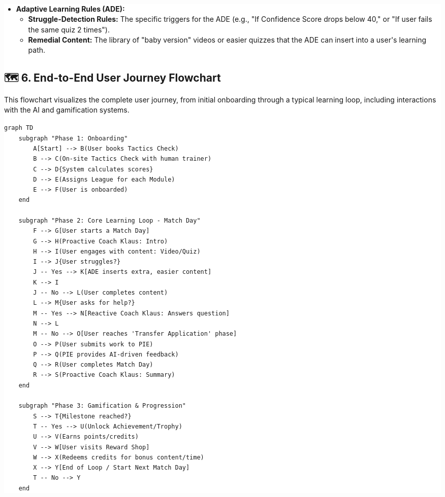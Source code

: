 - **Adaptive Learning Rules (ADE):**
    - **Struggle-Detection Rules:** The specific triggers for the ADE (e.g., "If Confidence Score drops below 40," or "If user fails the same quiz 2 times").
    - **Remedial Content:** The library of "baby version" videos or easier quizzes that the ADE can insert into a user's learning path.

## 🗺️ 6. End-to-End User Journey Flowchart

This flowchart visualizes the complete user journey, from initial onboarding through a typical learning loop, including interactions with the AI and gamification systems.

```mermaid
graph TD
    subgraph "Phase 1: Onboarding"
        A[Start] --> B(User books Tactics Check)
        B --> C(On-site Tactics Check with human trainer)
        C --> D{System calculates scores}
        D --> E(Assigns League for each Module)
        E --> F(User is onboarded)
    end
    
    subgraph "Phase 2: Core Learning Loop - Match Day"
        F --> G[User starts a Match Day]
        G --> H(Proactive Coach Klaus: Intro)
        H --> I(User engages with content: Video/Quiz)
        I --> J{User struggles?}
        J -- Yes --> K[ADE inserts extra, easier content]
        K --> I
        J -- No --> L(User completes content)
        L --> M{User asks for help?}
        M -- Yes --> N[Reactive Coach Klaus: Answers question]
        N --> L
        M -- No --> O[User reaches 'Transfer Application' phase]
        O --> P(User submits work to PIE)
        P --> Q(PIE provides AI-driven feedback)
        Q --> R(User completes Match Day)
        R --> S(Proactive Coach Klaus: Summary)
    end

    subgraph "Phase 3: Gamification & Progression"
        S --> T{Milestone reached?}
        T -- Yes --> U(Unlock Achievement/Trophy)
        U --> V(Earns points/credits)
        V --> W[User visits Reward Shop]
        W --> X(Redeems credits for bonus content/time)
        X --> Y[End of Loop / Start Next Match Day]
        T -- No --> Y
    end
```